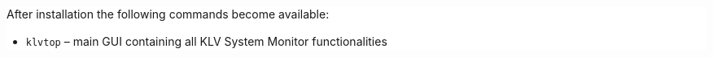 
After installation the following commands become available:

- `klvtop` – main GUI containing all KLV System Monitor functionalities
